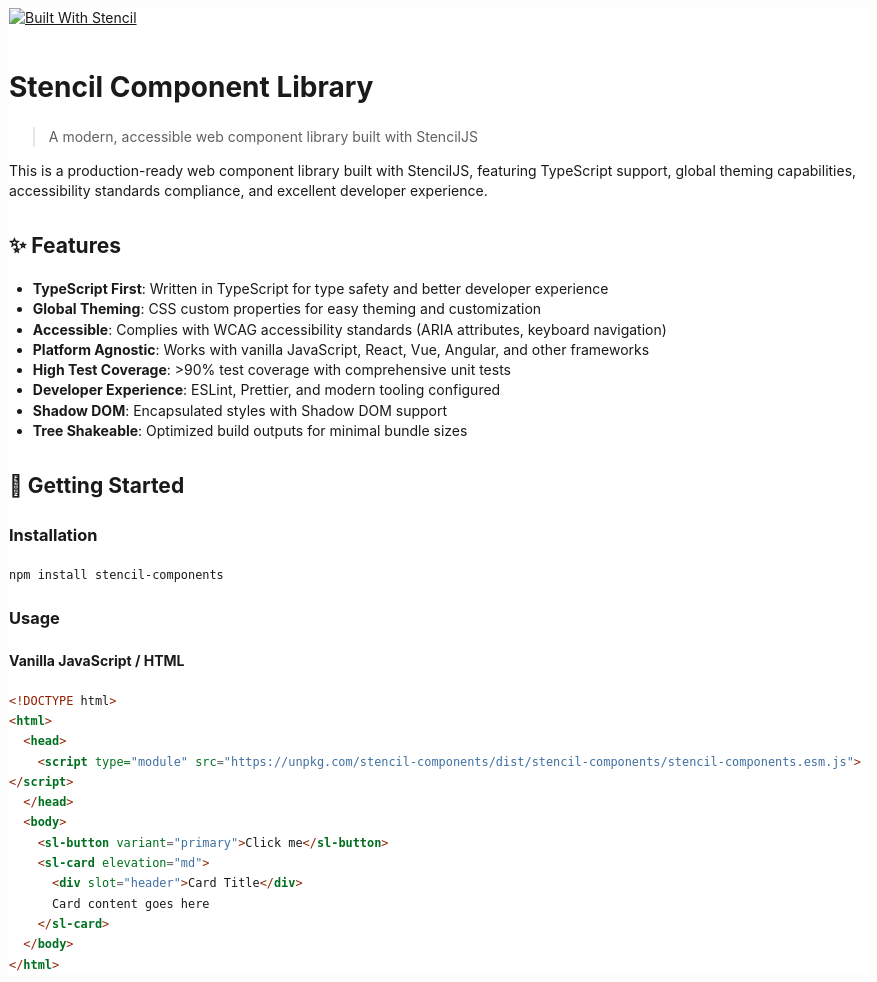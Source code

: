 [![Built With Stencil](https://img.shields.io/badge/-Built%20With%20Stencil-16161d.svg?logo=data%3Aimage%2Fsvg%2Bxml%3Bbase64%2CPD94bWwgdmVyc2lvbj0iMS4wIiBlbmNvZGluZz0idXRmLTgiPz4KPCEtLSBHZW5lcmF0b3I6IEFkb2JlIElsbHVzdHJhdG9yIDE5LjIuMSwgU1ZHIEV4cG9ydCBQbHVnLUluIC4gU1ZHIFZlcnNpb246IDYuMDAgQnVpbGQgMCkgIC0tPgo8c3ZnIHZlcnNpb249IjEuMSIgaWQ9IkxheWVyXzEiIHhtbG5zPSJodHRwOi8vd3d3LnczLm9yZy8yMDAwL3N2ZyIgeG1sbnM6eGxpbms9Imh0dHA6Ly93d3cudzMub3JnLzE5OTkveGxpbmsiIHg9IjBweCIgeT0iMHB4IgoJIHZpZXdCb3g9IjAgMCA1MTIgNTEyIiBzdHlsZT0iZW5hYmxlLWJhY2tncm91bmQ6bmV3IDAgMCA1MTIgNTEyOyIgeG1sOnNwYWNlPSJwcmVzZXJ2ZSI%2BCjxzdHlsZSB0eXBlPSJ0ZXh0L2NzcyI%2BCgkuc3Qwe2ZpbGw6I0ZGRkZGRjt9Cjwvc3R5bGU%2BCjxwYXRoIGNsYXNzPSJzdDAiIGQ9Ik00MjQuNywzNzMuOWMwLDM3LjYtNTUuMSw2OC42LTkyLjcsNjguNkgxODAuNGMtMzcuOSwwLTkyLjctMzAuNy05Mi43LTY4LjZ2LTMuNmgzMzYuOVYzNzMuOXoiLz4KPHBhdGggY2xhc3M9InN0MCIgZD0iTTQyNC43LDI5Mi4xSDE4MC40Yy0zNy42LDAtOTIuNy0zMS05Mi43LTY4LjZ2LTMuNkgzMzJjMzcuNiwwLDkyLjcsMzEsOTIuNyw2OC42VjI5Mi4xeiIvPgo8cGF0aCBjbGFzcz0ic3QwIiBkPSJNNDI0LjcsMTQxLjdIODcuN3YtMy42YzAtMzcuNiw1NC44LTY4LjYsOTIuNy02OC42SDMzMmMzNy45LDAsOTIuNywzMC43LDkyLjcsNjguNlYxNDEuN3oiLz4KPC9zdmc%2BCg%3D%3D&colorA=16161d&style=flat-square)](https://stenciljs.com)

# Stencil Component Library

> A modern, accessible web component library built with StencilJS

This is a production-ready web component library built with StencilJS, featuring TypeScript support, global theming capabilities, accessibility standards compliance, and excellent developer experience.

## ✨ Features

- **TypeScript First**: Written in TypeScript for type safety and better developer experience
- **Global Theming**: CSS custom properties for easy theming and customization
- **Accessible**: Complies with WCAG accessibility standards (ARIA attributes, keyboard navigation)
- **Platform Agnostic**: Works with vanilla JavaScript, React, Vue, Angular, and other frameworks
- **High Test Coverage**: >90% test coverage with comprehensive unit tests
- **Developer Experience**: ESLint, Prettier, and modern tooling configured
- **Shadow DOM**: Encapsulated styles with Shadow DOM support
- **Tree Shakeable**: Optimized build outputs for minimal bundle sizes

## 🚀 Getting Started

### Installation

```bash
npm install stencil-components
```

### Usage

#### Vanilla JavaScript / HTML

```html
<!DOCTYPE html>
<html>
  <head>
    <script type="module" src="https://unpkg.com/stencil-components/dist/stencil-components/stencil-components.esm.js"></script>
  </head>
  <body>
    <sl-button variant="primary">Click me</sl-button>
    <sl-card elevation="md">
      <div slot="header">Card Title</div>
      Card content goes here
    </sl-card>
  </body>
</html>
```

